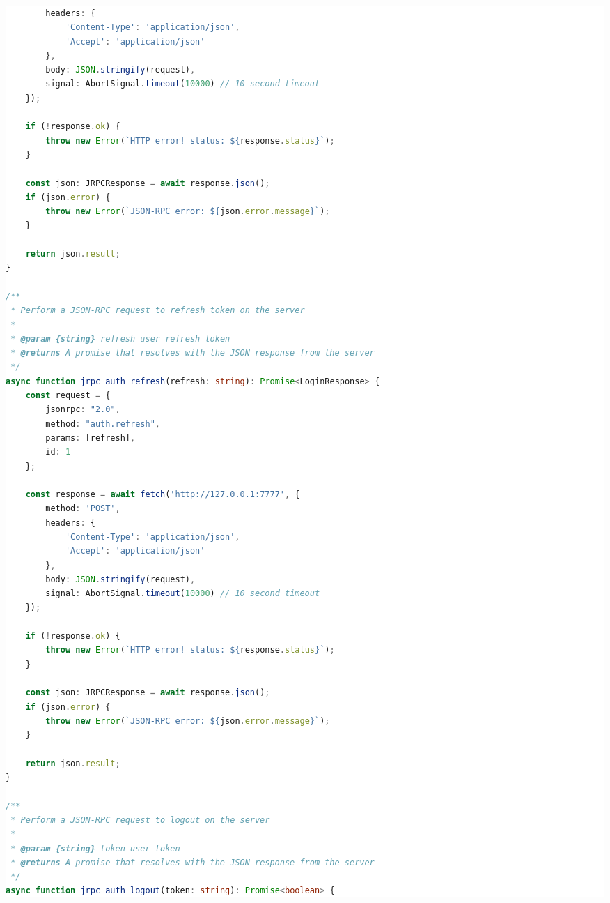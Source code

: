 ```typescript
        headers: {
            'Content-Type': 'application/json',
            'Accept': 'application/json'
        },
        body: JSON.stringify(request),
        signal: AbortSignal.timeout(10000) // 10 second timeout
    });

    if (!response.ok) {
        throw new Error(`HTTP error! status: ${response.status}`);
    }

    const json: JRPCResponse = await response.json();
    if (json.error) {
        throw new Error(`JSON-RPC error: ${json.error.message}`);
    }

    return json.result;
}

/**
 * Perform a JSON-RPC request to refresh token on the server
 *
 * @param {string} refresh user refresh token
 * @returns A promise that resolves with the JSON response from the server
 */
async function jrpc_auth_refresh(refresh: string): Promise<LoginResponse> {
    const request = {
        jsonrpc: "2.0",
        method: "auth.refresh",
        params: [refresh],
        id: 1
    };

    const response = await fetch('http://127.0.0.1:7777', {
        method: 'POST',
        headers: {
            'Content-Type': 'application/json',
            'Accept': 'application/json'
        },
        body: JSON.stringify(request),
        signal: AbortSignal.timeout(10000) // 10 second timeout
    });

    if (!response.ok) {
        throw new Error(`HTTP error! status: ${response.status}`);
    }

    const json: JRPCResponse = await response.json();
    if (json.error) {
        throw new Error(`JSON-RPC error: ${json.error.message}`);
    }

    return json.result;
}

/**
 * Perform a JSON-RPC request to logout on the server
 *
 * @param {string} token user token
 * @returns A promise that resolves with the JSON response from the server
 */
async function jrpc_auth_logout(token: string): Promise<boolean> {
```